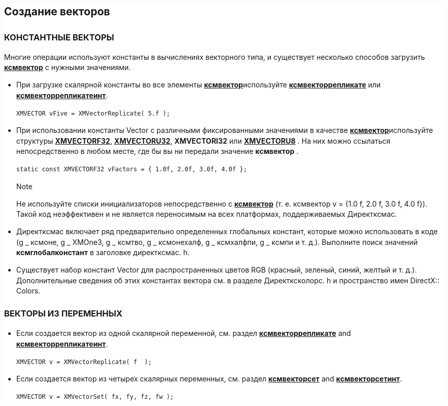 ## <a name="creating-vectors"></a>Создание векторов

### <a name="constant-vectors"></a>КОНСТАНТНЫЕ ВЕКТОРЫ

Многие операции используют константы в вычислениях векторного типа, и существует несколько способов загрузить [**ксмвектор**](xmvector-data-type.md) с нужными значениями.

-   При загрузке скалярной константы во все элементы [**ксмвектор**](xmvector-data-type.md)используйте [**ксмвекторрепликате**](/windows/win32/api/directxmath/nf-directxmath-xmvectorreplicate) или [**ксмвекторрепликатеинт**](/windows/win32/api/directxmath/nf-directxmath-xmvectorreplicateint).
    ```
    XMVECTOR vFive = XMVectorReplicate( 5.f );
    ```

    

-   При использовании константы Vector с различными фиксированными значениями в качестве [**ксмвектор**](xmvector-data-type.md)используйте структуры [**XMVECTORF32**](xmvectorf32-data-type.md), [**XMVECTORU32**](xmvectoru32-data-type.md), **XMVECTORI32** или [**XMVECTORU8**](xmvectoru8-data-type.md) . На них можно ссылаться непосредственно в любом месте, где бы вы ни передали значение **ксмвектор** .
    ```
    static const XMVECTORF32 vFactors = { 1.0f, 2.0f, 3.0f, 4.0f };
    ```

    

    > [!Note]  
    > Не используйте списки инициализаторов непосредственно с [**ксмвектор**](xmvector-data-type.md) (т. е. ксмвектор v = {1.0 f, 2.0 f, 3.0 f, 4.0 f}). Такой код неэффективен и не является переносимым на всех платформах, поддерживаемых Директксмас.

     

-   Директксмас включает ряд предварительно определенных глобальных констант, которые можно использовать в коде (g \_ ксмоне, g \_ XMOne3, g \_ ксмтво, g \_ ксмонехалф, g \_ ксмхалфпи, g \_ ксмпи и т. д.). Выполните поиск значений **ксмглобалконстант** в заголовке директксмас. h.
-   Существует набор констант Vector для распространенных цветов RGB (красный, зеленый, синий, желтый и т. д.). Дополнительные сведения об этих константах вектора см. в разделе Директксколорс. h и пространство имен DirectX:: Colors.

### <a name="vectors-from-variables"></a>ВЕКТОРЫ ИЗ ПЕРЕМЕННЫХ

-   Если создается вектор из одной скалярной переменной, см. раздел [**ксмвекторрепликате**](/windows/win32/api/directxmath/nf-directxmath-xmvectorreplicate) and [**ксмвекторрепликатеинт**](/windows/win32/api/directxmath/nf-directxmath-xmvectorreplicateint).
    ```
    XMVECTOR v = XMVectorReplicate( f  );
    ```

    

-   Если создается вектор из четырех скалярных переменных, см. раздел [**ксмвекторсет**](/windows/win32/api/directxmath/nf-directxmath-xmvectorset) and [**ксмвекторсетинт**](/windows/win32/api/directxmath/nf-directxmath-xmvectorsetint).
    ```
    XMVECTOR v = XMVectorSet( fx, fy, fz, fw );
    ```

